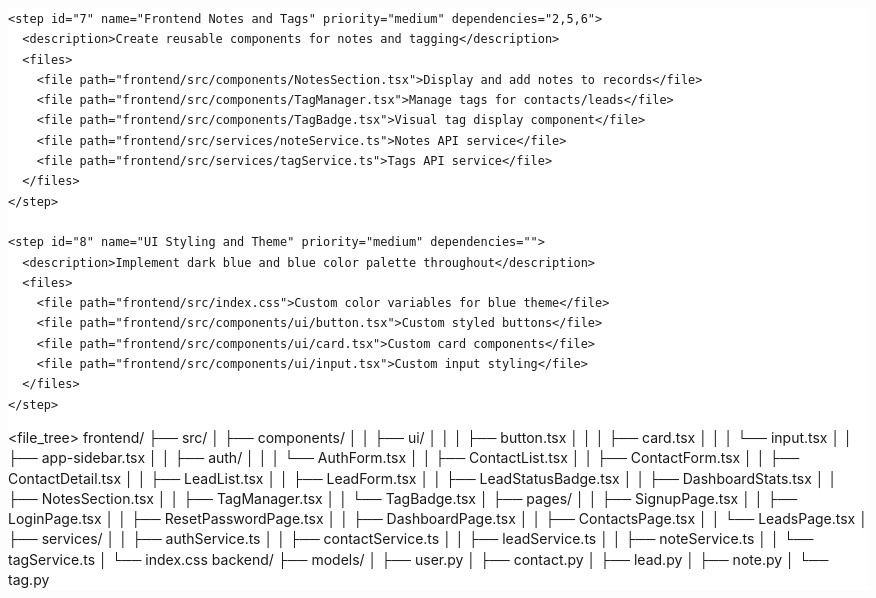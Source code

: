     <step id="7" name="Frontend Notes and Tags" priority="medium" dependencies="2,5,6">
      <description>Create reusable components for notes and tagging</description>
      <files>
        <file path="frontend/src/components/NotesSection.tsx">Display and add notes to records</file>
        <file path="frontend/src/components/TagManager.tsx">Manage tags for contacts/leads</file>
        <file path="frontend/src/components/TagBadge.tsx">Visual tag display component</file>
        <file path="frontend/src/services/noteService.ts">Notes API service</file>
        <file path="frontend/src/services/tagService.ts">Tags API service</file>
      </files>
    </step>
    
    <step id="8" name="UI Styling and Theme" priority="medium" dependencies="">
      <description>Implement dark blue and blue color palette throughout</description>
      <files>
        <file path="frontend/src/index.css">Custom color variables for blue theme</file>
        <file path="frontend/src/components/ui/button.tsx">Custom styled buttons</file>
        <file path="frontend/src/components/ui/card.tsx">Custom card components</file>
        <file path="frontend/src/components/ui/input.tsx">Custom input styling</file>
      </files>
    </step>
  </steps>
  
  <file_tree>
frontend/
├── src/
│   ├── components/
│   │   ├── ui/
│   │   │   ├── button.tsx
│   │   │   ├── card.tsx
│   │   │   └── input.tsx
│   │   ├── app-sidebar.tsx
│   │   ├── auth/
│   │   │   └── AuthForm.tsx
│   │   ├── ContactList.tsx
│   │   ├── ContactForm.tsx
│   │   ├── ContactDetail.tsx
│   │   ├── LeadList.tsx
│   │   ├── LeadForm.tsx
│   │   ├── LeadStatusBadge.tsx
│   │   ├── DashboardStats.tsx
│   │   ├── NotesSection.tsx
│   │   ├── TagManager.tsx
│   │   └── TagBadge.tsx
│   ├── pages/
│   │   ├── SignupPage.tsx
│   │   ├── LoginPage.tsx
│   │   ├── ResetPasswordPage.tsx
│   │   ├── DashboardPage.tsx
│   │   ├── ContactsPage.tsx
│   │   └── LeadsPage.tsx
│   ├── services/
│   │   ├── authService.ts
│   │   ├── contactService.ts
│   │   ├── leadService.ts
│   │   ├── noteService.ts
│   │   └── tagService.ts
│   └── index.css
backend/
├── models/
│   ├── user.py
│   ├── contact.py
│   ├── lead.py
│   ├── note.py
│   └── tag.py